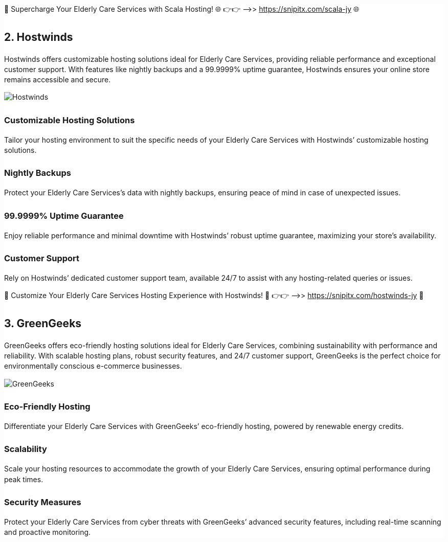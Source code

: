 🚀 Supercharge Your Elderly Care Services with Scala Hosting! 🌐
👉👉 -->> https://snipitx.com/scala-jy 🌐

## 2. Hostwinds

Hostwinds offers customizable hosting solutions ideal for Elderly Care Services, providing reliable performance and exceptional customer support. With features like nightly backups and a 99.9999% uptime guarantee, Hostwinds ensures your online store remains accessible and secure.

![Hostwinds](https://i.imgur.com/53aSNXx.jpeg "Hostwinds Hosting")

### Customizable Hosting Solutions
Tailor your hosting environment to suit the specific needs of your Elderly Care Services with Hostwinds’ customizable hosting solutions.

### Nightly Backups
Protect your Elderly Care Services’s data with nightly backups, ensuring peace of mind in case of unexpected issues.

### 99.9999% Uptime Guarantee
Enjoy reliable performance and minimal downtime with Hostwinds’ robust uptime guarantee, maximizing your store’s availability.

### Customer Support
Rely on Hostwinds’ dedicated customer support team, available 24/7 to assist with any hosting-related queries or issues.

🌟 Customize Your Elderly Care Services Hosting Experience with Hostwinds! 🚀
👉👉 -->> https://snipitx.com/hostwinds-jy 🚀


## 3. GreenGeeks

GreenGeeks offers eco-friendly hosting solutions ideal for Elderly Care Services, combining sustainability with performance and reliability. With scalable hosting plans, robust security features, and 24/7 customer support, GreenGeeks is the perfect choice for environmentally conscious e-commerce businesses.

![GreenGeeks](https://i.imgur.com/eEwuntu.jpg "GreenGeeks Hosting")

### Eco-Friendly Hosting
Differentiate your Elderly Care Services with GreenGeeks’ eco-friendly hosting, powered by renewable energy credits.

### Scalability
Scale your hosting resources to accommodate the growth of your Elderly Care Services, ensuring optimal performance during peak times.

### Security Measures
Protect your Elderly Care Services from cyber threats with GreenGeeks’ advanced security features, including real-time scanning and proactive monitoring.
